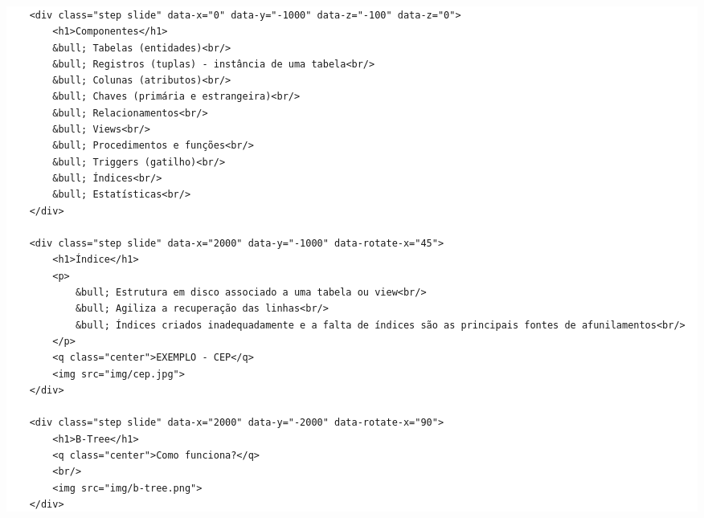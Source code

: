 		<div class="step slide" data-x="0" data-y="-1000" data-z="-100" data-z="0">
			<h1>Componentes</h1>
			&bull; Tabelas (entidades)<br/>			
			&bull; Registros (tuplas) - instância de uma tabela<br/>
			&bull; Colunas (atributos)<br/>
			&bull; Chaves (primária e estrangeira)<br/>			
			&bull; Relacionamentos<br/>
			&bull; Views<br/>
			&bull; Procedimentos e funções<br/>
			&bull; Triggers (gatilho)<br/>
			&bull; Índices<br/>
			&bull; Estatísticas<br/>
		</div>	
		
		<div class="step slide" data-x="2000" data-y="-1000" data-rotate-x="45">
			<h1>Índice</h1>
			<p>
				&bull; Estrutura em disco associado a uma tabela ou view<br/>
				&bull; Agiliza a recuperação das linhas<br/>
				&bull; Índices criados inadequadamente e a falta de índices são as principais fontes de afunilamentos<br/>
			</p>
			<q class="center">EXEMPLO - CEP</q>
			<img src="img/cep.jpg">
		</div>

		<div class="step slide" data-x="2000" data-y="-2000" data-rotate-x="90">
			<h1>B-Tree</h1>
			<q class="center">Como funciona?</q>
			<br/>
			<img src="img/b-tree.png">
		</div>
